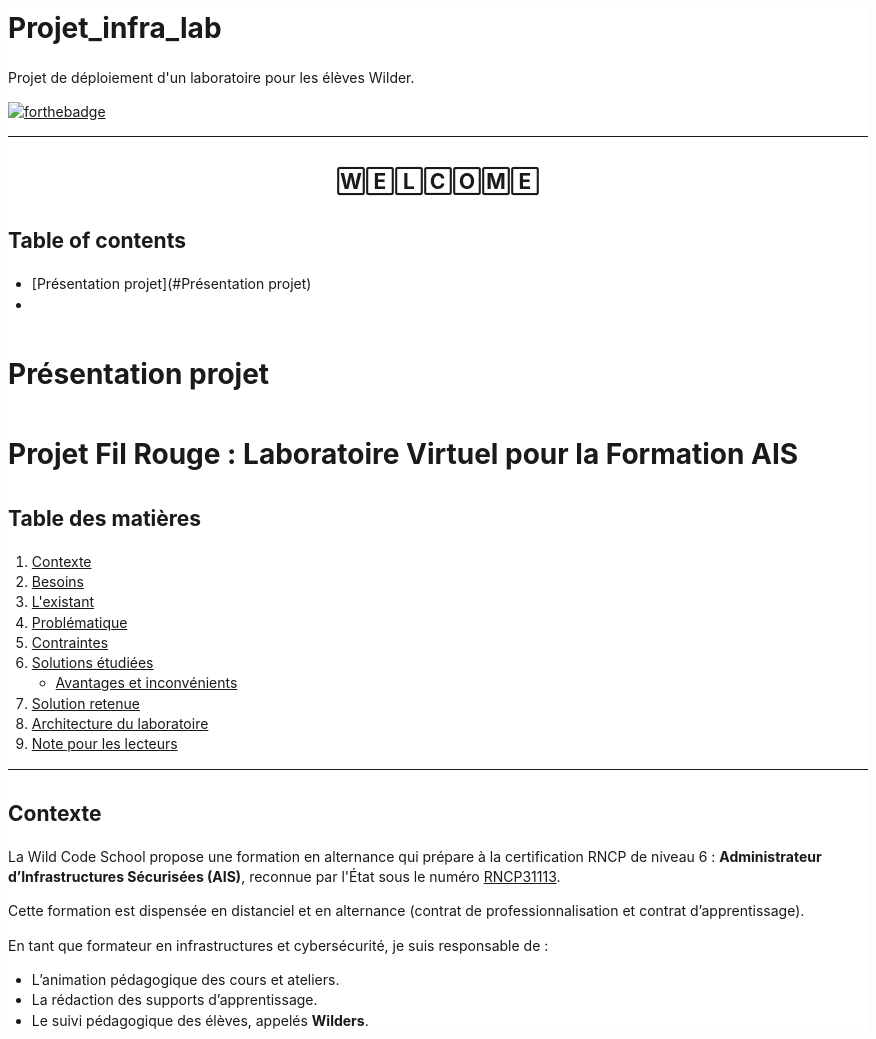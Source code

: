 # Projet_infra_lab
Projet de déploiement d'un laboratoire pour les élèves Wilder.


[![forthebadge](https://forthebadge.com/images/badges/made-with-markdown.svg)](https://forthebadge.com) 

---


<h2 align="center">
🅆🄴🄻🄲🄾🄼🄴
</h2>



## Table of contents

- [Présentation projet](#Présentation projet)
- 


# Présentation projet


# Projet Fil Rouge : Laboratoire Virtuel pour la Formation AIS

## Table des matières
1. [Contexte](#contexte)
2. [Besoins](#besoins)
3. [L'existant](#lexistant)
4. [Problématique](#problématique)
5. [Contraintes](#contraintes)
6. [Solutions étudiées](#solutions-étudiées)
    - [Avantages et inconvénients](#avantages-et-inconvénients)
7. [Solution retenue](#solution-retenue)
8. [Architecture du laboratoire](#architecture-du-laboratoire)
9. [Note pour les lecteurs](#note-pour-les-lecteurs)

---

## Contexte
La Wild Code School propose une formation en alternance qui prépare à la certification RNCP de niveau 6 : **Administrateur d’Infrastructures Sécurisées (AIS)**, reconnue par l'État sous le numéro [RNCP31113](https://certifpro.francecompetences.fr/api/fiches/refActivity/24214/465506). 

Cette formation est dispensée en distanciel et en alternance (contrat de professionnalisation et contrat d’apprentissage). 

En tant que formateur en infrastructures et cybersécurité, je suis responsable de :
- L’animation pédagogique des cours et ateliers.
- La rédaction des supports d’apprentissage.
- Le suivi pédagogique des élèves, appelés **Wilders**.
